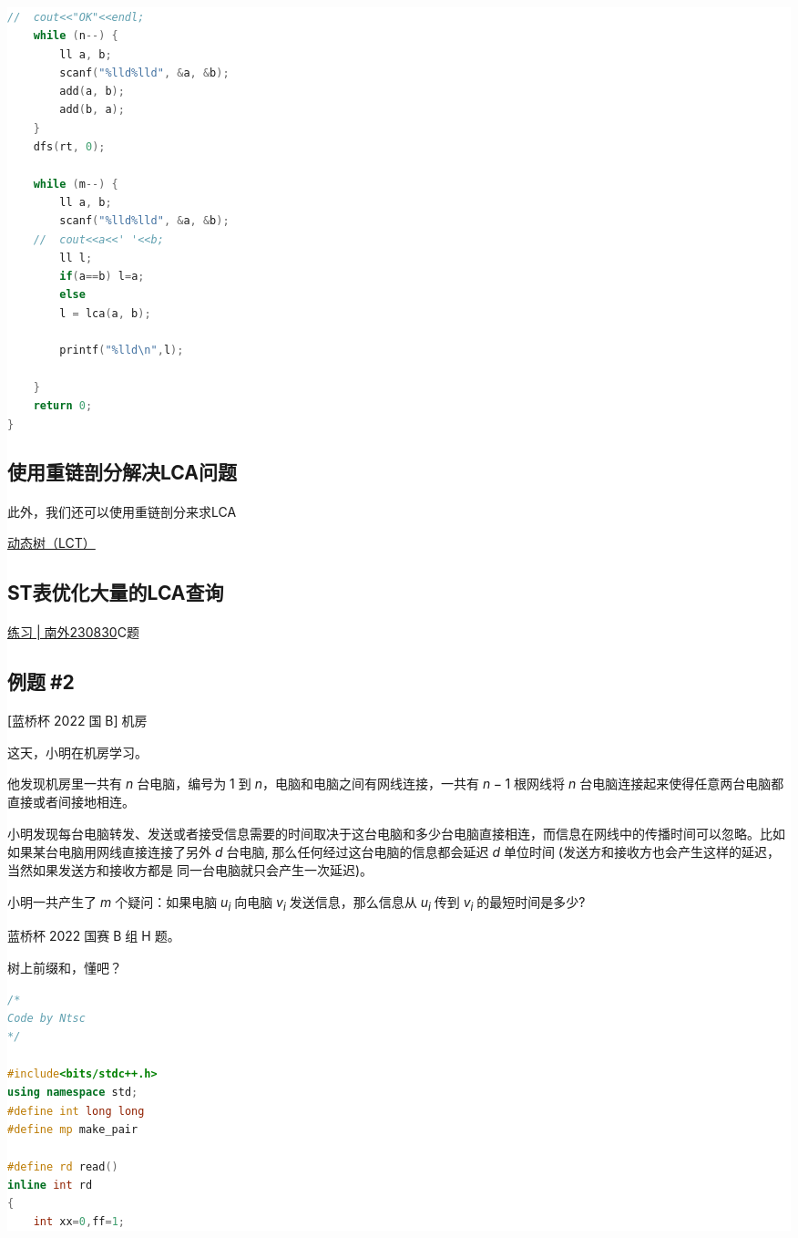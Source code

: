 ```C++
//	cout<<"OK"<<endl;
	while (n--) {
		ll a, b;
		scanf("%lld%lld", &a, &b);
		add(a, b);
		add(b, a);
	}
	dfs(rt, 0);
	
	while (m--) {
		ll a, b;
		scanf("%lld%lld", &a, &b);
	//	cout<<a<<' '<<b;
		ll l;
		if(a==b) l=a;
		else
		l = lca(a, b);
		
		printf("%lld\n",l);

	}
	return 0;
}
```

## 使用重链剖分解决LCA问题

此外，我们还可以使用重链剖分来求LCA

[动态树（LCT）](https://flowus.cn/4077b622-00bd-4d7d-b2a6-0ca0e0d73b87)

## ST表优化大量的LCA查询

[练习 | 南外230830](https://flowus.cn/0e07dd05-2912-41fb-b8d6-963fa8b69a94)C题

## 例题 #2

[蓝桥杯 2022 国 B] 机房

这天，小明在机房学习。

他发现机房里一共有 $n$ 台电脑，编号为 1 到 $n$，电脑和电脑之间有网线连接，一共有 $n-1$ 根网线将 $n$ 台电脑连接起来使得任意两台电脑都直接或者间接地相连。

小明发现每台电脑转发、发送或者接受信息需要的时间取决于这台电脑和多少台电脑直接相连，而信息在网线中的传播时间可以忽略。比如如果某台电脑用网线直接连接了另外 $d$ 台电脑, 那么任何经过这台电脑的信息都会延迟 $d$ 单位时间 (发送方和接收方也会产生这样的延迟，当然如果发送方和接收方都是 同一台电脑就只会产生一次延迟)。

小明一共产生了 $m$ 个疑问：如果电脑 $u_{i}$ 向电脑 $v_{i}$ 发送信息，那么信息从 $u_{i}$ 传到 $v_{i}$ 的最短时间是多少?

蓝桥杯 2022 国赛 B 组 H 题。

树上前缀和，懂吧？

```C++
/*
Code by Ntsc
*/

#include<bits/stdc++.h>
using namespace std;
#define int long long
#define mp make_pair

#define rd read()
inline int rd
{
    int xx=0,ff=1;
```